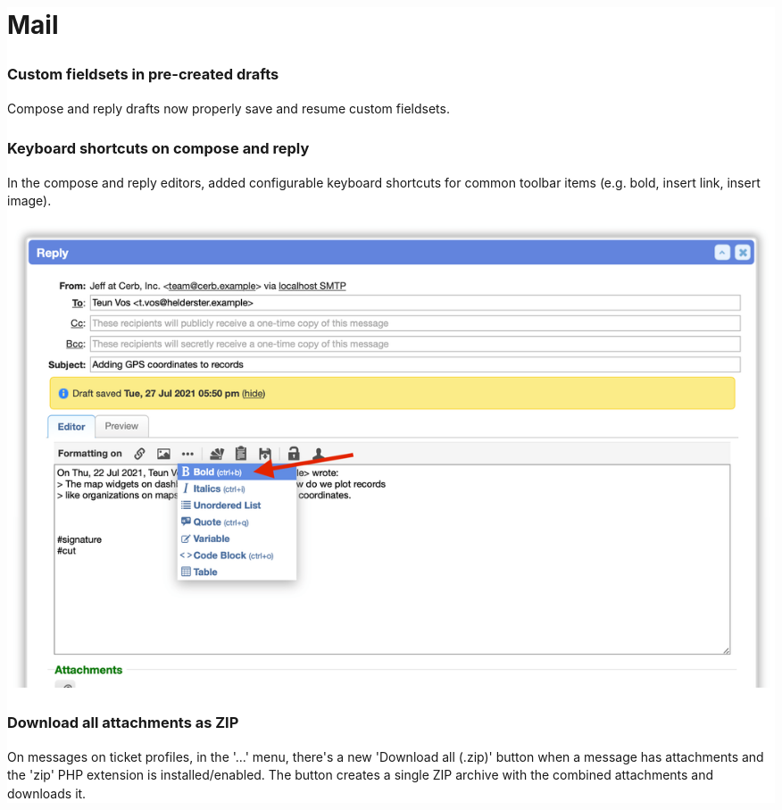 # Mail

### Custom fieldsets in pre-created drafts

Compose and reply drafts now properly save and resume custom fieldsets.

### Keyboard shortcuts on compose and reply

In the compose and reply editors, added configurable keyboard shortcuts for common toolbar items (e.g. bold, insert link, insert image).

<div class="cerb-screenshot">
<img src="/assets/images/releases/10.1/mail-formatting-keyboard-shortcuts.png" class="screenshot">
</div>

### Download all attachments as ZIP

On messages on ticket profiles, in the '...' menu, there's a new 'Download all (.zip)' button when a message has attachments and the 'zip' PHP extension is installed/enabled. The button creates a single ZIP archive with the combined attachments and downloads it.

<div class="cerb-screenshot">